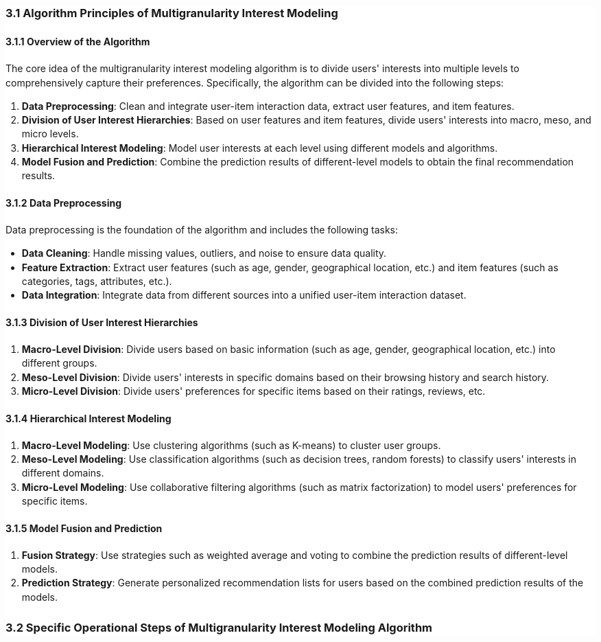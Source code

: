 ### 3.1 Algorithm Principles of Multigranularity Interest Modeling

#### 3.1.1 Overview of the Algorithm

The core idea of the multigranularity interest modeling algorithm is to divide users' interests into multiple levels to comprehensively capture their preferences. Specifically, the algorithm can be divided into the following steps:

1. **Data Preprocessing**: Clean and integrate user-item interaction data, extract user features, and item features.
2. **Division of User Interest Hierarchies**: Based on user features and item features, divide users' interests into macro, meso, and micro levels.
3. **Hierarchical Interest Modeling**: Model user interests at each level using different models and algorithms.
4. **Model Fusion and Prediction**: Combine the prediction results of different-level models to obtain the final recommendation results.

#### 3.1.2 Data Preprocessing

Data preprocessing is the foundation of the algorithm and includes the following tasks:

- **Data Cleaning**: Handle missing values, outliers, and noise to ensure data quality.
- **Feature Extraction**: Extract user features (such as age, gender, geographical location, etc.) and item features (such as categories, tags, attributes, etc.).
- **Data Integration**: Integrate data from different sources into a unified user-item interaction dataset.

#### 3.1.3 Division of User Interest Hierarchies

1. **Macro-Level Division**: Divide users based on basic information (such as age, gender, geographical location, etc.) into different groups.
2. **Meso-Level Division**: Divide users' interests in specific domains based on their browsing history and search history.
3. **Micro-Level Division**: Divide users' preferences for specific items based on their ratings, reviews, etc.

#### 3.1.4 Hierarchical Interest Modeling

1. **Macro-Level Modeling**: Use clustering algorithms (such as K-means) to cluster user groups.
2. **Meso-Level Modeling**: Use classification algorithms (such as decision trees, random forests) to classify users' interests in different domains.
3. **Micro-Level Modeling**: Use collaborative filtering algorithms (such as matrix factorization) to model users' preferences for specific items.

#### 3.1.5 Model Fusion and Prediction

1. **Fusion Strategy**: Use strategies such as weighted average and voting to combine the prediction results of different-level models.
2. **Prediction Strategy**: Generate personalized recommendation lists for users based on the combined prediction results of the models.

### 3.2 Specific Operational Steps of Multigranularity Interest Modeling Algorithm
